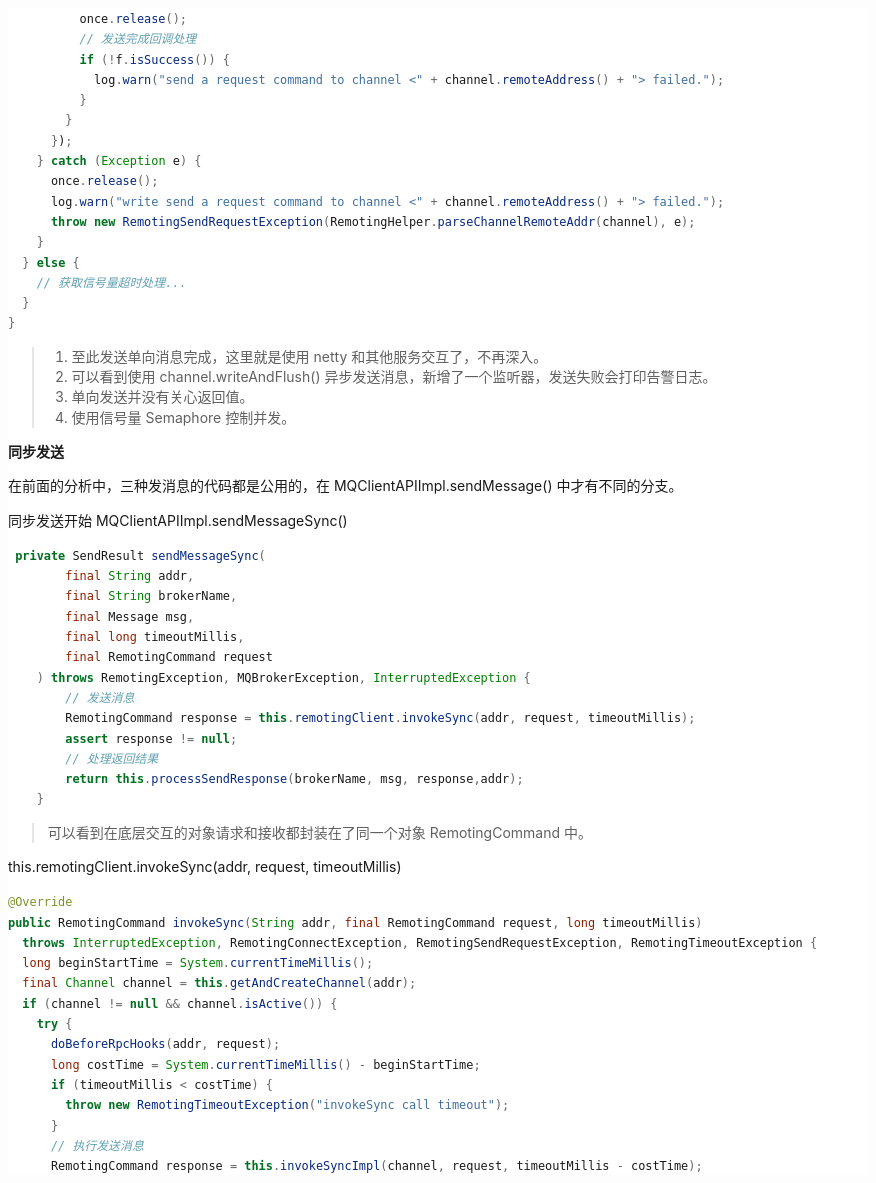 ```java
          once.release();
          // 发送完成回调处理
          if (!f.isSuccess()) {
            log.warn("send a request command to channel <" + channel.remoteAddress() + "> failed.");
          }
        }
      });
    } catch (Exception e) {
      once.release();
      log.warn("write send a request command to channel <" + channel.remoteAddress() + "> failed.");
      throw new RemotingSendRequestException(RemotingHelper.parseChannelRemoteAddr(channel), e);
    }
  } else {
    // 获取信号量超时处理...
  }
}
```

> 1. 至此发送单向消息完成，这里就是使用 netty 和其他服务交互了，不再深入。
> 2. 可以看到使用 channel.writeAndFlush() 异步发送消息，新增了一个监听器，发送失败会打印告警日志。
> 3. 单向发送并没有关心返回值。
> 4. 使用信号量 Semaphore 控制并发。

**同步发送**

在前面的分析中，三种发消息的代码都是公用的，在 MQClientAPIImpl.sendMessage() 中才有不同的分支。

同步发送开始 MQClientAPIImpl.sendMessageSync()

```java
 private SendResult sendMessageSync(
        final String addr,
        final String brokerName,
        final Message msg,
        final long timeoutMillis,
        final RemotingCommand request
    ) throws RemotingException, MQBrokerException, InterruptedException {
        // 发送消息
        RemotingCommand response = this.remotingClient.invokeSync(addr, request, timeoutMillis);
        assert response != null;
        // 处理返回结果
        return this.processSendResponse(brokerName, msg, response,addr);
    }
```

> 可以看到在底层交互的对象请求和接收都封装在了同一个对象 RemotingCommand 中。

 this.remotingClient.invokeSync(addr, request, timeoutMillis)

```java
@Override
public RemotingCommand invokeSync(String addr, final RemotingCommand request, long timeoutMillis)
  throws InterruptedException, RemotingConnectException, RemotingSendRequestException, RemotingTimeoutException {
  long beginStartTime = System.currentTimeMillis();
  final Channel channel = this.getAndCreateChannel(addr);
  if (channel != null && channel.isActive()) {
    try {
      doBeforeRpcHooks(addr, request);
      long costTime = System.currentTimeMillis() - beginStartTime;
      if (timeoutMillis < costTime) {
        throw new RemotingTimeoutException("invokeSync call timeout");
      }
      // 执行发送消息
      RemotingCommand response = this.invokeSyncImpl(channel, request, timeoutMillis - costTime);
```